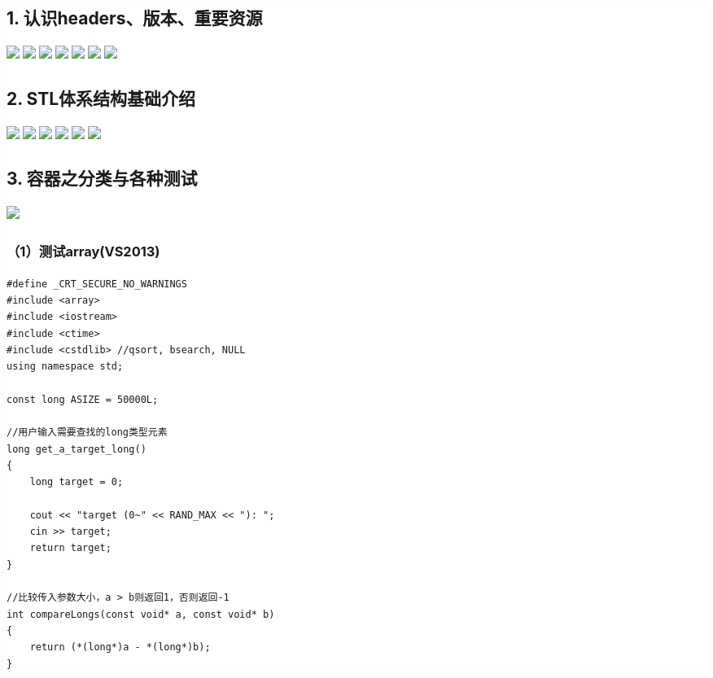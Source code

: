 ## 1. 认识headers、版本、重要资源 ##
![](https://i.imgur.com/L0KlALx.png)
![](https://i.imgur.com/QA84282.png)
![](https://i.imgur.com/LgPB8Na.png)
![](https://i.imgur.com/W178PkA.png)
![](https://i.imgur.com/z1pQwVt.png)
![](https://i.imgur.com/tNqQYcQ.png)
![](https://i.imgur.com/PuBHbA1.png)

## 2. STL体系结构基础介绍 ##
![](https://i.imgur.com/t56bNs6.png)
![](https://i.imgur.com/jgBybaa.png)
![](https://i.imgur.com/IVPaSaz.png)
![](https://i.imgur.com/ADWlUFL.png)
![](https://i.imgur.com/tV48diS.png)
![](https://i.imgur.com/aeKUqEL.png)

## 3. 容器之分类与各种测试 ##
![](https://i.imgur.com/bkGJIVy.png)

### （1）测试array(VS2013) ###
	#define _CRT_SECURE_NO_WARNINGS
	#include <array>
	#include <iostream>
	#include <ctime> 
	#include <cstdlib> //qsort, bsearch, NULL
	using namespace std;
	
	const long ASIZE = 50000L;
	
	//用户输入需要查找的long类型元素
	long get_a_target_long()
	{
		long target = 0;
	
		cout << "target (0~" << RAND_MAX << "): ";
		cin >> target;
		return target;
	}
	
	//比较传入参数大小，a > b则返回1，否则返回-1
	int compareLongs(const void* a, const void* b)
	{
		return (*(long*)a - *(long*)b);
	}
	
